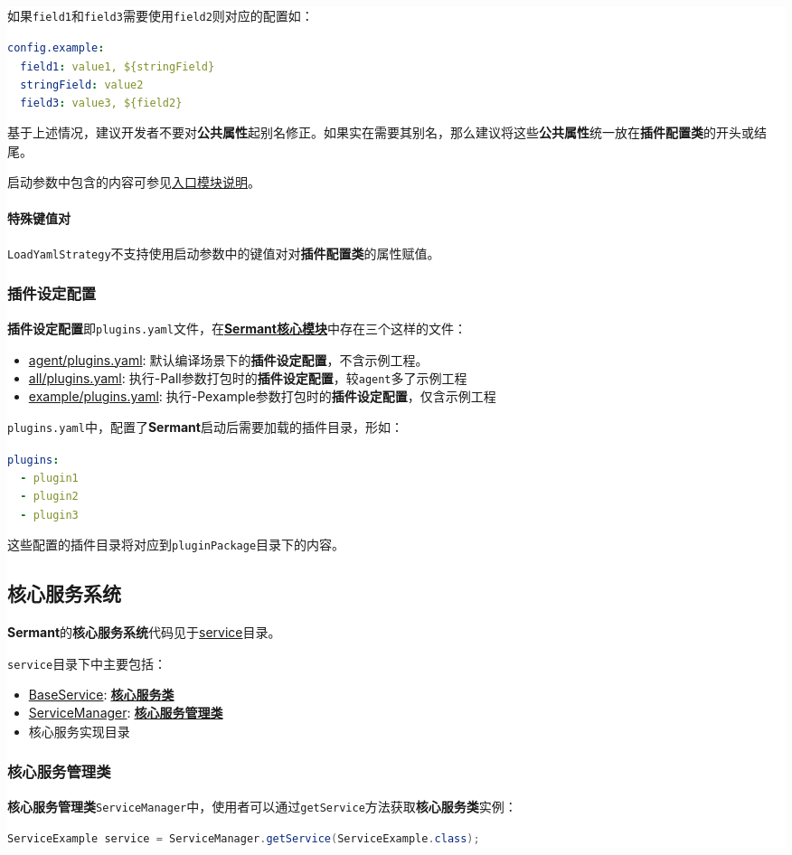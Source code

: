 如果`field1`和`field3`需要使用`field2`则对应的配置如：
```yaml
config.example:
  field1: value1, ${stringField}
  stringField: value2
  field3: value3, ${field2}
```

基于上述情况，建议开发者不要对**公共属性**起别名修正。如果实在需要其别名，那么建议将这些**公共属性**统一放在**插件配置类**的开头或结尾。

启动参数中包含的内容可参见[入口模块说明](../sermant-agentcore-premain/README.md#启动参数)。

#### 特殊键值对

`LoadYamlStrategy`不支持使用启动参数中的键值对对**插件配置类**的属性赋值。

### 插件设定配置

**插件设定配置**即`plugins.yaml`文件，在[**Sermant核心模块**](../../sermant-agentcore/sermant-agentcore-core)中存在三个这样的文件：

- [agent/plugins.yaml](../../sermant-agentcore/sermant-agentcore-core/src/main/resources/config/agent/plugins.yaml): 默认编译场景下的**插件设定配置**，不含示例工程。
- [all/plugins.yaml](../../sermant-agentcore/sermant-agentcore-core/src/main/resources/config/all/plugins.yaml): 执行-Pall参数打包时的**插件设定配置**，较`agent`多了示例工程
- [example/plugins.yaml](../../sermant-agentcore/sermant-agentcore-core/src/main/resources/config/example/plugins.yaml): 执行-Pexample参数打包时的**插件设定配置**，仅含示例工程

`plugins.yaml`中，配置了**Sermant**启动后需要加载的插件目录，形如：
```yaml
plugins:
  - plugin1
  - plugin2
  - plugin3
```

这些配置的插件目录将对应到`pluginPackage`目录下的内容。

## 核心服务系统

**Sermant**的**核心服务系统**代码见于[service](../../sermant-agentcore/sermant-agentcore-core/src/main/java/com/huawei/sermant/core/service)目录。

`service`目录下中主要包括：

- [BaseService](../../sermant-agentcore/sermant-agentcore-core/src/main/java/com/huawei/sermant/core/service/BaseService.java): [**核心服务类**](#核心服务类)
- [ServiceManager](../../sermant-agentcore/sermant-agentcore-core/src/main/java/com/huawei/sermant/core/service/ServiceManager.java): [**核心服务管理类**](#核心服务类)
- 核心服务实现目录

### 核心服务管理类

**核心服务管理类**`ServiceManager`中，使用者可以通过`getService`方法获取**核心服务类**实例：
```java
ServiceExample service = ServiceManager.getService(ServiceExample.class);
```

